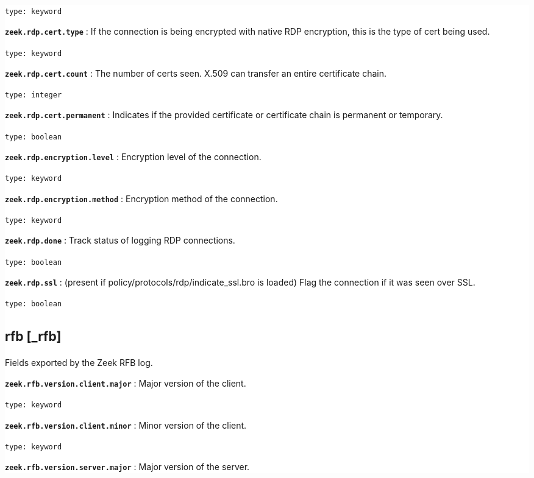     type: keyword


**`zeek.rdp.cert.type`**
:   If the connection is being encrypted with native RDP encryption, this is the type of cert being used.

    type: keyword


**`zeek.rdp.cert.count`**
:   The number of certs seen. X.509 can transfer an entire certificate chain.

    type: integer


**`zeek.rdp.cert.permanent`**
:   Indicates if the provided certificate or certificate chain is permanent or temporary.

    type: boolean


**`zeek.rdp.encryption.level`**
:   Encryption level of the connection.

    type: keyword


**`zeek.rdp.encryption.method`**
:   Encryption method of the connection.

    type: keyword


**`zeek.rdp.done`**
:   Track status of logging RDP connections.

    type: boolean


**`zeek.rdp.ssl`**
:   (present if policy/protocols/rdp/indicate_ssl.bro is loaded) Flag the connection if it was seen over SSL.

    type: boolean


## rfb [_rfb]

Fields exported by the Zeek RFB log.

**`zeek.rfb.version.client.major`**
:   Major version of the client.

    type: keyword


**`zeek.rfb.version.client.minor`**
:   Minor version of the client.

    type: keyword


**`zeek.rfb.version.server.major`**
:   Major version of the server.
